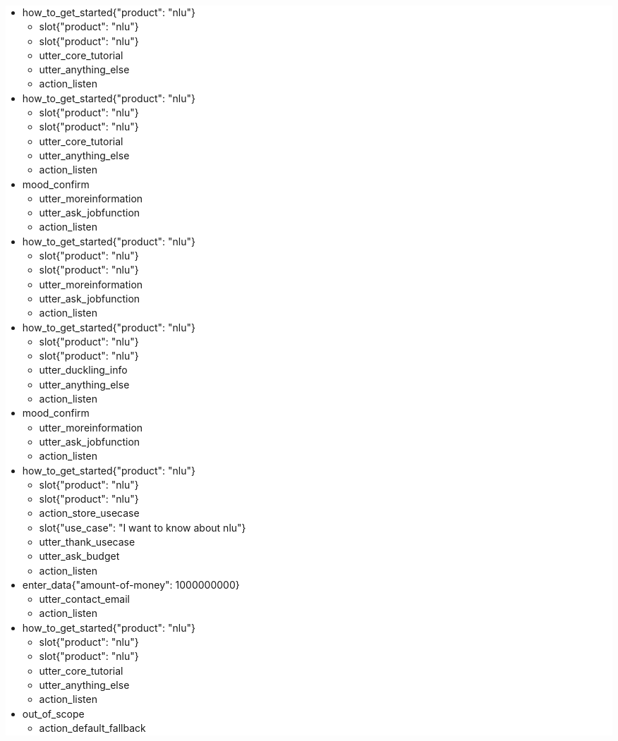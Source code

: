 * how_to_get_started{"product": "nlu"}
    - slot{"product": "nlu"}
    - slot{"product": "nlu"}
    - utter_core_tutorial   <!-- predicted: success -->
    - utter_anything_else   <!-- predicted: success -->
    - action_listen   <!-- predicted: success -->
* how_to_get_started{"product": "nlu"}
    - slot{"product": "nlu"}
    - slot{"product": "nlu"}
    - utter_core_tutorial   <!-- predicted: success -->
    - utter_anything_else   <!-- predicted: success -->
    - action_listen   <!-- predicted: success -->
* mood_confirm
    - utter_moreinformation   <!-- predicted: success -->
    - utter_ask_jobfunction   <!-- predicted: success -->
    - action_listen   <!-- predicted: success -->
* how_to_get_started{"product": "nlu"}
    - slot{"product": "nlu"}
    - slot{"product": "nlu"}
    - utter_moreinformation   <!-- predicted: success -->
    - utter_ask_jobfunction   <!-- predicted: success -->
    - action_listen   <!-- predicted: success -->
* how_to_get_started{"product": "nlu"}
    - slot{"product": "nlu"}
    - slot{"product": "nlu"}
    - utter_duckling_info   <!-- predicted: success -->
    - utter_anything_else   <!-- predicted: success -->
    - action_listen   <!-- predicted: success -->
* mood_confirm
    - utter_moreinformation   <!-- predicted: success -->
    - utter_ask_jobfunction   <!-- predicted: success -->
    - action_listen   <!-- predicted: success -->
* how_to_get_started{"product": "nlu"}
    - slot{"product": "nlu"}
    - slot{"product": "nlu"}
    - action_store_usecase   <!-- predicted: success -->
    - slot{"use_case": "I want to know about nlu"}
    - utter_thank_usecase   <!-- predicted: success -->
    - utter_ask_budget   <!-- predicted: success -->
    - action_listen   <!-- predicted: success -->
* enter_data{"amount-of-money": 1000000000}
    - utter_contact_email   <!-- predicted: success -->
    - action_listen   <!-- predicted: success -->
* how_to_get_started{"product": "nlu"}
    - slot{"product": "nlu"}
    - slot{"product": "nlu"}
    - utter_core_tutorial   <!-- predicted: success -->
    - utter_anything_else   <!-- predicted: success -->
    - action_listen   <!-- predicted: success -->
* out_of_scope
    - action_default_fallback   <!-- predicted: success -->
